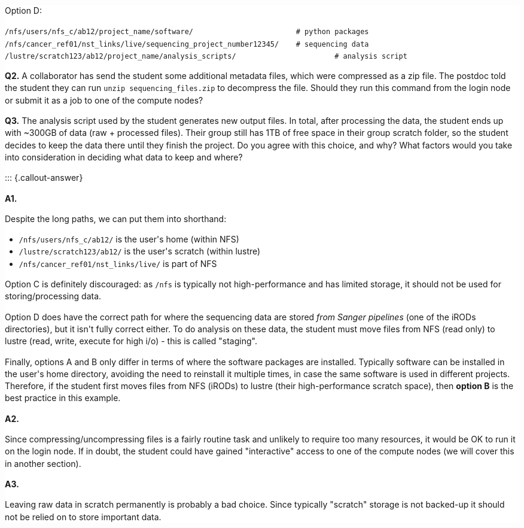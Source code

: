 Option D:

```
/nfs/users/nfs_c/ab12/project_name/software/                        # python packages
/nfs/cancer_ref01/nst_links/live/sequencing_project_number12345/    # sequencing data
/lustre/scratch123/ab12/project_name/analysis_scripts/                       # analysis script
```

**Q2.**
A collaborator has send the student some additional metadata files, which were compressed as a zip file.
The postdoc told the student they can run `unzip sequencing_files.zip` to decompress the file.
Should they run this command from the login node or submit it as a job to one of the compute nodes?

**Q3.**
The analysis script used by the student generates new output files.
In total, after processing the data, the student ends up with ~300GB of data (raw + processed files).
Their group still has 1TB of free space in their group scratch folder, so the student decides to keep the data there until they finish the project.
Do you agree with this choice, and why? What factors would you take into consideration in deciding what data to keep and where?

::: {.callout-answer}

**A1.**

Despite the long paths, we can put them into shorthand:

- `/nfs/users/nfs_c/ab12/` is the user's home (within NFS)
- `/lustre/scratch123/ab12/` is the user's scratch (within lustre)
- `/nfs/cancer_ref01/nst_links/live/` is part of NFS

Option C is definitely discouraged: as `/nfs` is typically not high-performance and has limited storage, it should not be used for storing/processing data.

Option D does have the correct path for where the sequencing data are stored _from Sanger pipelines_ (one of the iRODs directories), but it isn't fully correct either.  To do analysis on these data, the student must move files from NFS (read only) to lustre (read, write, execute for high i/o) - this is called "staging".

Finally, options A and B only differ in terms of where the software packages are installed.
Typically software can be installed in the user's home directory, avoiding the need to reinstall it multiple times, in case the same software is used in different projects.
Therefore, if the student first moves files from NFS (iRODs) to lustre (their high-performance scratch space), then **option B** is the best practice in this example.

**A2.**

Since compressing/uncompressing files is a fairly routine task and unlikely to require too many resources, it would be OK to run it on the login node.
If in doubt, the student could have gained "interactive" access to one of the compute nodes (we will cover this in another section).

**A3.**

Leaving raw data in scratch permanently is probably a bad choice.
Since typically "scratch" storage is not backed-up it should not be relied on to store important data.
